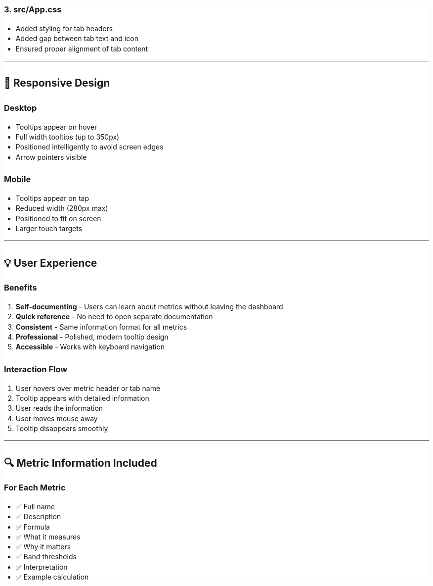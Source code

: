 ### 3. **src/App.css**
- Added styling for tab headers
- Added gap between tab text and icon
- Ensured proper alignment of tab content

---

## 📱 Responsive Design

### Desktop
- Tooltips appear on hover
- Full width tooltips (up to 350px)
- Positioned intelligently to avoid screen edges
- Arrow pointers visible

### Mobile
- Tooltips appear on tap
- Reduced width (280px max)
- Positioned to fit on screen
- Larger touch targets

---

## 💡 User Experience

### Benefits
1. **Self-documenting** - Users can learn about metrics without leaving the dashboard
2. **Quick reference** - No need to open separate documentation
3. **Consistent** - Same information format for all metrics
4. **Professional** - Polished, modern tooltip design
5. **Accessible** - Works with keyboard navigation

### Interaction Flow
1. User hovers over metric header or tab name
2. Tooltip appears with detailed information
3. User reads the information
4. User moves mouse away
5. Tooltip disappears smoothly

---

## 🔍 Metric Information Included

### For Each Metric
- ✅ Full name
- ✅ Description
- ✅ Formula
- ✅ What it measures
- ✅ Why it matters
- ✅ Band thresholds
- ✅ Interpretation
- ✅ Example calculation
